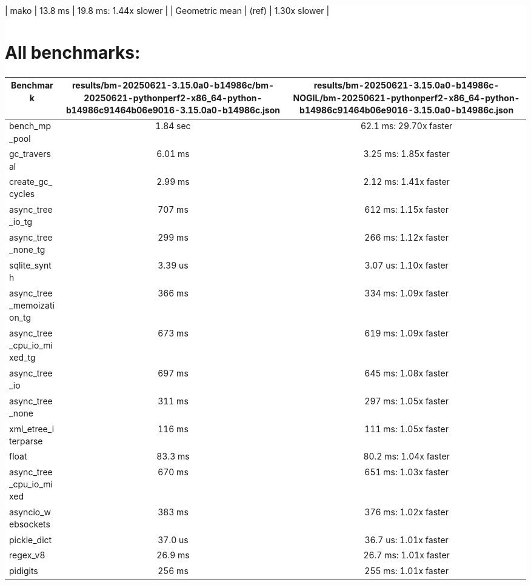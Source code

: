 | mako            | 13.8 ms                                                                                                               | 19.8 ms: 1.44x slower                                                                                                       |
| Geometric mean  | (ref)                                                                                                                 | 1.30x slower                                                                                                                |

All benchmarks:
===============

| Benchmark                  | results/bm-20250621-3.15.0a0-b14986c/bm-20250621-pythonperf2-x86_64-python-b14986c91464b06e9016-3.15.0a0-b14986c.json | results/bm-20250621-3.15.0a0-b14986c-NOGIL/bm-20250621-pythonperf2-x86_64-python-b14986c91464b06e9016-3.15.0a0-b14986c.json |
|----------------------------|:---------------------------------------------------------------------------------------------------------------------:|:---------------------------------------------------------------------------------------------------------------------------:|
| bench_mp_pool              | 1.84 sec                                                                                                              | 62.1 ms: 29.70x faster                                                                                                      |
| gc_traversal               | 6.01 ms                                                                                                               | 3.25 ms: 1.85x faster                                                                                                       |
| create_gc_cycles           | 2.99 ms                                                                                                               | 2.12 ms: 1.41x faster                                                                                                       |
| async_tree_io_tg           | 707 ms                                                                                                                | 612 ms: 1.15x faster                                                                                                        |
| async_tree_none_tg         | 299 ms                                                                                                                | 266 ms: 1.12x faster                                                                                                        |
| sqlite_synth               | 3.39 us                                                                                                               | 3.07 us: 1.10x faster                                                                                                       |
| async_tree_memoization_tg  | 366 ms                                                                                                                | 334 ms: 1.09x faster                                                                                                        |
| async_tree_cpu_io_mixed_tg | 673 ms                                                                                                                | 619 ms: 1.09x faster                                                                                                        |
| async_tree_io              | 697 ms                                                                                                                | 645 ms: 1.08x faster                                                                                                        |
| async_tree_none            | 311 ms                                                                                                                | 297 ms: 1.05x faster                                                                                                        |
| xml_etree_iterparse        | 116 ms                                                                                                                | 111 ms: 1.05x faster                                                                                                        |
| float                      | 83.3 ms                                                                                                               | 80.2 ms: 1.04x faster                                                                                                       |
| async_tree_cpu_io_mixed    | 670 ms                                                                                                                | 651 ms: 1.03x faster                                                                                                        |
| asyncio_websockets         | 383 ms                                                                                                                | 376 ms: 1.02x faster                                                                                                        |
| pickle_dict                | 37.0 us                                                                                                               | 36.7 us: 1.01x faster                                                                                                       |
| regex_v8                   | 26.9 ms                                                                                                               | 26.7 ms: 1.01x faster                                                                                                       |
| pidigits                   | 256 ms                                                                                                                | 255 ms: 1.01x faster                                                                                                        |